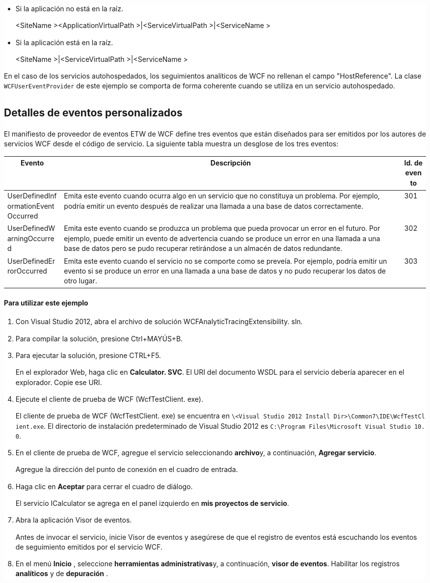 - Si la aplicación no está en la raíz.  
  
     \<SiteName >\<ApplicationVirtualPath >&#124;\<ServiceVirtualPath >&#124;\<ServiceName >  
  
- Si la aplicación está en la raíz.  
  
     \<SiteName >&#124;\<ServiceVirtualPath >&#124;\<ServiceName >  
  
 En el caso de los servicios autohospedados, los seguimientos analíticos de WCF no rellenan el campo "HostReference". La clase `WCFUserEventProvider` de este ejemplo se comporta de forma coherente cuando se utiliza en un servicio autohospedado.  
  
## <a name="custom-event-details"></a>Detalles de eventos personalizados  
 El manifiesto de proveedor de eventos ETW de WCF define tres eventos que están diseñados para ser emitidos por los autores de servicios WCF desde el código de servicio. La siguiente tabla muestra un desglose de los tres eventos:  
  
|Evento|Descripción|Id. de evento|  
|-----------|-----------------|--------------|  
|UserDefinedInformationEventOccurred|Emita este evento cuando ocurra algo en un servicio que no constituya un problema. Por ejemplo, podría emitir un evento después de realizar una llamada a una base de datos correctamente.|301|  
|UserDefinedWarningOccurred|Emita este evento cuando se produzca un problema que pueda provocar un error en el futuro. Por ejemplo, puede emitir un evento de advertencia cuando se produce un error en una llamada a una base de datos pero se pudo recuperar retirándose a un almacén de datos redundante.|302|  
|UserDefinedErrorOccurred|Emita este evento cuando el servicio no se comporte como se preveía. Por ejemplo, podría emitir un evento si se produce un error en una llamada a una base de datos y no pudo recuperar los datos de otro lugar.|303|  
  
#### <a name="to-use-this-sample"></a>Para utilizar este ejemplo  
  
1. Con Visual Studio 2012, abra el archivo de solución WCFAnalyticTracingExtensibility. sln.  
  
2. Para compilar la solución, presione Ctrl+MAYÚS+B.  
  
3. Para ejecutar la solución, presione CTRL+F5.  
  
     En el explorador Web, haga clic en **Calculator. SVC**. El URI del documento WSDL para el servicio debería aparecer en el explorador. Copie ese URI.  
  
4. Ejecute el cliente de prueba de WCF (WcfTestClient. exe).  
  
     El cliente de prueba de WCF (WcfTestClient. exe) se encuentra en `\<Visual Studio 2012 Install Dir>\Common7\IDE\WcfTestClient.exe`. El directorio de instalación predeterminado de Visual Studio 2012 es `C:\Program Files\Microsoft Visual Studio 10.0`.  
  
5. En el cliente de prueba de WCF, agregue el servicio seleccionando **archivo**y, a continuación, **Agregar servicio**.  
  
     Agregue la dirección del punto de conexión en el cuadro de entrada.  
  
6. Haga clic en **Aceptar** para cerrar el cuadro de diálogo.  
  
     El servicio ICalculator se agrega en el panel izquierdo en **mis proyectos de servicio**.  
  
7. Abra la aplicación Visor de eventos.  
  
     Antes de invocar el servicio, inicie Visor de eventos y asegúrese de que el registro de eventos está escuchando los eventos de seguimiento emitidos por el servicio WCF.  
  
8. En el menú **Inicio** , seleccione **herramientas administrativas**y, a continuación, **visor de eventos**. Habilitar los registros **analíticos** y de **depuración** .  
  